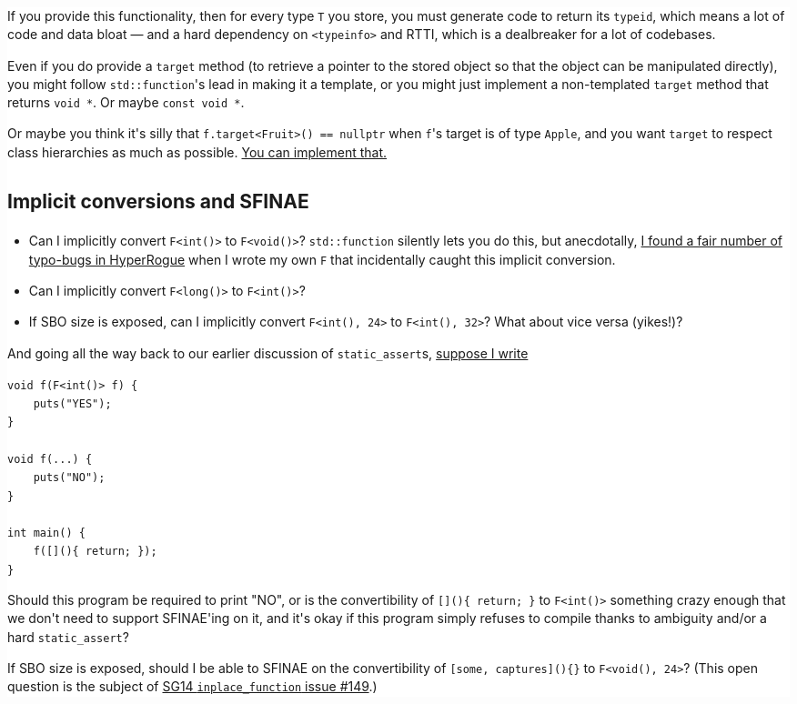 If you provide this functionality, then for every type `T` you store, you must generate code to
return its `typeid`, which means a lot of code and data bloat — and a hard dependency on `<typeinfo>`
and RTTI, which is a dealbreaker for a lot of codebases.

Even if you do provide a `target` method (to retrieve a pointer to the stored object so that the object
can be manipulated directly), you might follow `std::function`'s lead in making it a template, or you might
just implement a non-templated `target` method that returns `void *`. Or maybe `const void *`.

Or maybe you think it's silly that `f.target<Fruit>() == nullptr` when `f`'s target is of type `Apple`,
and you want `target` to respect class hierarchies as much as possible. [You can implement that.](https://wandbox.org/permlink/BSCtFWopnla36ikz)


## Implicit conversions and SFINAE

- Can I implicitly convert `F<int()>` to `F<void()>`? `std::function` silently lets you do this, but anecdotally,
    [I found a fair number of typo-bugs in HyperRogue](/blog/2019/01/06/hyper-function/#incidentally-today-i-learned-tha)
    when I wrote my own `F` that incidentally caught this implicit conversion.

- Can I implicitly convert `F<long()>` to `F<int()>`?

- If SBO size is exposed, can I implicitly convert `F<int(), 24>` to `F<int(), 32>`? What about vice versa (yikes!)?

And going all the way back to our earlier discussion of `static_assert`s, [suppose I write](https://wandbox.org/permlink/rd29ZcLGqTJyHnyN)

    void f(F<int()> f) {
        puts("YES");
    }

    void f(...) {
        puts("NO");
    }

    int main() {
        f([](){ return; });
    }

Should this program be required to print "NO", or is the convertibility of `[](){ return; }` to `F<int()>` something crazy enough
that we don't need to support SFINAE'ing on it, and it's okay if this program simply refuses to compile thanks to ambiguity and/or
a hard `static_assert`?

If SBO size is exposed, should I be able to SFINAE on the convertibility of `[some, captures](){}` to `F<void(), 24>`?
(This open question is the subject of [SG14 `inplace_function` issue #149](https://github.com/WG21-SG14/SG14/issues/149).)
